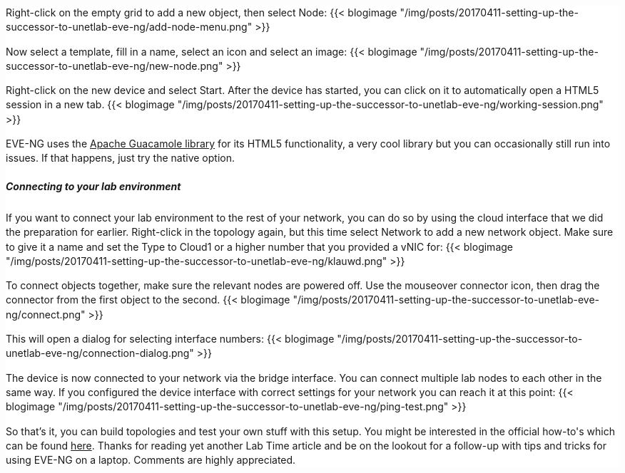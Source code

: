 Right-click on the empty grid to add a new object, then select Node:
{{< blogimage "/img/posts/20170411-setting-up-the-successor-to-unetlab-eve-ng/add-node-menu.png" >}}

Now select a template, fill in a name, select an icon and select an image:
{{< blogimage "/img/posts/20170411-setting-up-the-successor-to-unetlab-eve-ng/new-node.png" >}}

Right-click on the new device and select Start. After the device has started, you can click on it to automatically open a HTML5 session in a new tab.
{{< blogimage "/img/posts/20170411-setting-up-the-successor-to-unetlab-eve-ng/working-session.png" >}}

EVE-NG uses the [Apache Guacamole library](https://guacamole.incubator.apache.org/) for its HTML5 functionality, a very cool library but you can occasionally still run into issues. If that happens, just try the native option.

##### Connecting to your lab environment
If you want to connect your lab environment to the rest of your network, you can do so by using the cloud interface that we did the preparation for earlier. Right-click in the topology again, but this time select Network to add a new network object. Make sure to give it a name and set the Type to Cloud1 or a higher number that you provided a vNIC for:
{{< blogimage "/img/posts/20170411-setting-up-the-successor-to-unetlab-eve-ng/klauwd.png" >}}

To connect objects together, make sure the relevant nodes are powered off. Use the mouseover connector icon, then drag the connector from the first object to the second.
{{< blogimage "/img/posts/20170411-setting-up-the-successor-to-unetlab-eve-ng/connect.png" >}}

This will open a dialog for selecting interface numbers:
{{< blogimage "/img/posts/20170411-setting-up-the-successor-to-unetlab-eve-ng/connection-dialog.png" >}}

The device is now connected to your network via the bridge interface. You can connect multiple lab nodes to each other in the same way. If you configured the device interface with correct settings for your network you can reach it at this point:
{{< blogimage "/img/posts/20170411-setting-up-the-successor-to-unetlab-eve-ng/ping-test.png" >}}

So that’s it, you can build topologies and test your own stuff with this setup. You might be interested in the official how-to's which can be found [here](http://eve-ng.net/index.php/documentation/howto-s). Thanks for reading yet another Lab Time article and be on the lookout for a follow-up with tips and tricks for using EVE-NG on a laptop. Comments are highly appreciated.
